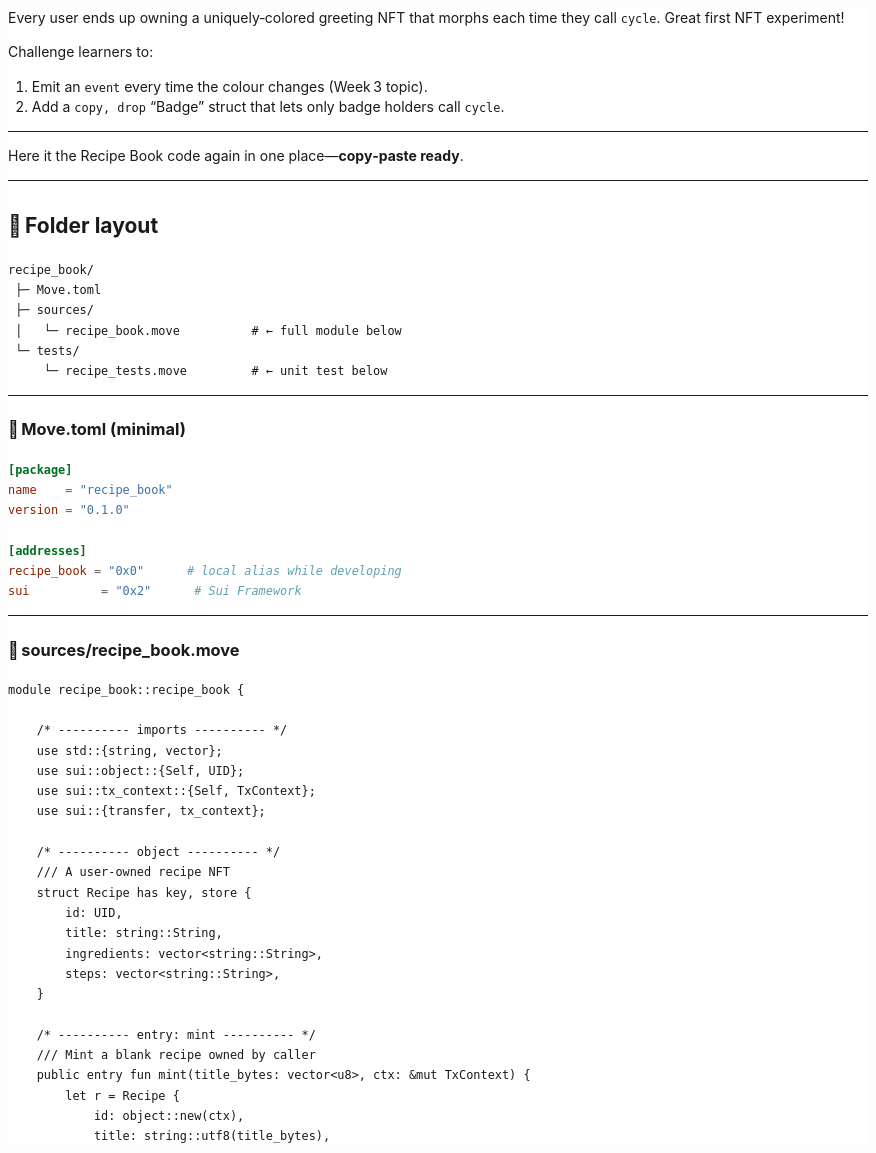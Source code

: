 Every user ends up owning a uniquely‑colored greeting NFT that morphs each time they call `cycle`. Great first NFT experiment!


Challenge learners to:

1. Emit an `event` every time the colour changes (Week 3 topic).
2. Add a `copy, drop` “Badge” struct that lets only badge holders call `cycle`.

---

Here it the Recipe Book code again in one place—**copy‑paste ready**.

---

## 📂 Folder layout

```
recipe_book/
 ├─ Move.toml
 ├─ sources/
 │   └─ recipe_book.move          # ← full module below
 └─ tests/
     └─ recipe_tests.move         # ← unit test below
```

---

### 🔸 Move.toml (minimal)

```toml
[package]
name    = "recipe_book"
version = "0.1.0"

[addresses]
recipe_book = "0x0"      # local alias while developing
sui          = "0x2"      # Sui Framework
```

---

### 🔸 sources/recipe\_book.move

```move
module recipe_book::recipe_book {

    /* ---------- imports ---------- */
    use std::{string, vector};
    use sui::object::{Self, UID};
    use sui::tx_context::{Self, TxContext};
    use sui::{transfer, tx_context};

    /* ---------- object ---------- */
    /// A user‑owned recipe NFT
    struct Recipe has key, store {
        id: UID,
        title: string::String,
        ingredients: vector<string::String>,
        steps: vector<string::String>,
    }

    /* ---------- entry: mint ---------- */
    /// Mint a blank recipe owned by caller
    public entry fun mint(title_bytes: vector<u8>, ctx: &mut TxContext) {
        let r = Recipe {
            id: object::new(ctx),
            title: string::utf8(title_bytes),
```